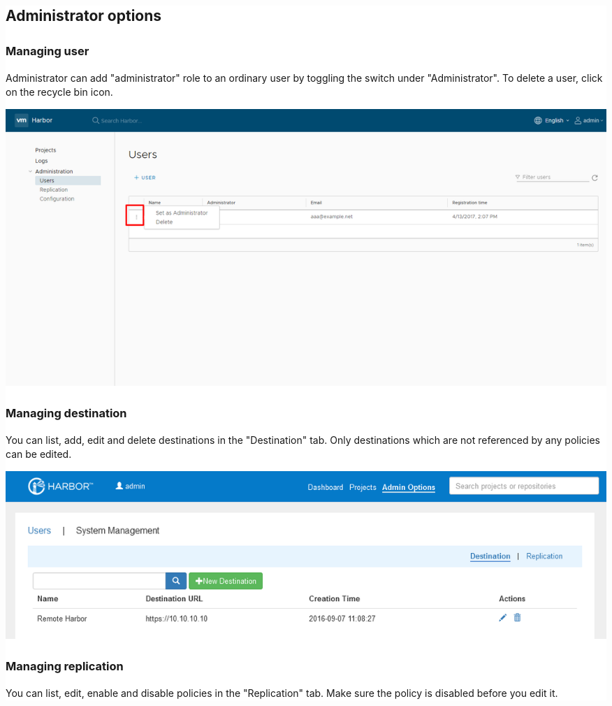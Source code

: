## Administrator options
### Managing user
Administrator can add "administrator" role to an ordinary user by toggling the switch under "Administrator". To delete a user, click on the recycle bin icon.  

![browse project](img/new_set_admin_remove_user.png)

### Managing destination
You can list, add, edit and delete destinations in the "Destination" tab. Only destinations which are not referenced by any policies can be edited.  

![browse project](img/new_manage_destination.png)

### Managing replication
You can list, edit, enable and disable policies in the "Replication" tab. Make sure the policy is disabled before you edit it.  
